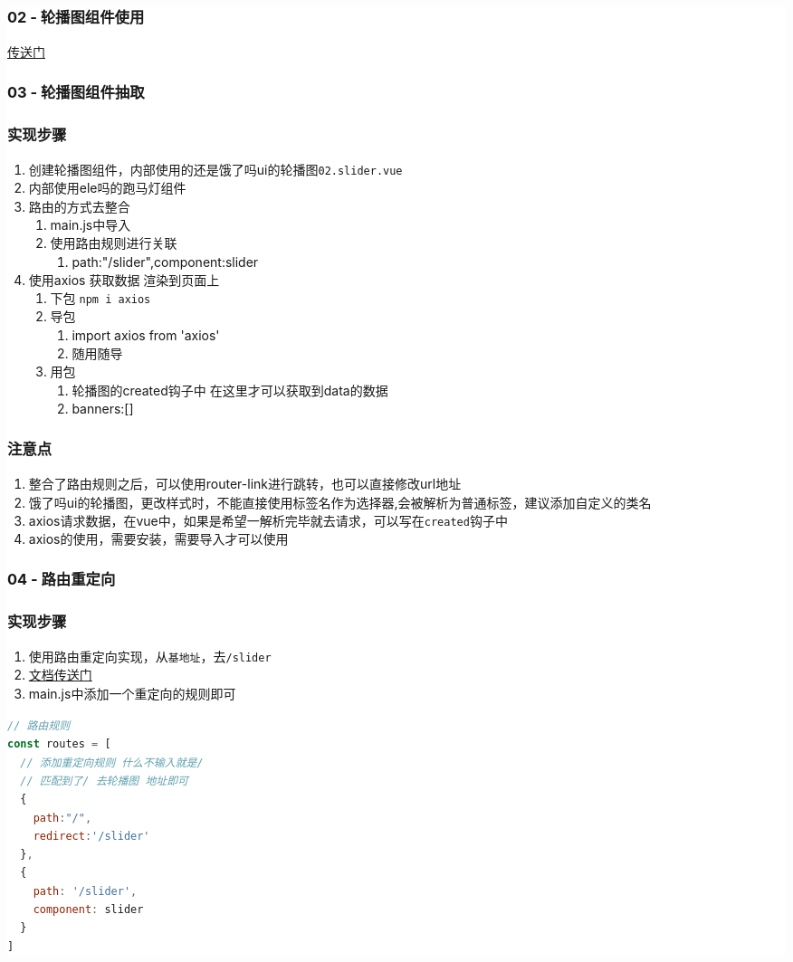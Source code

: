### 02 - 轮播图组件使用 

[传送门](https://element.eleme.cn/#/zh-CN/component/carousel)

### 03 - 轮播图组件抽取

### 实现步骤

1. 创建轮播图组件，内部使用的还是饿了吗ui的轮播图`02.slider.vue`
2. 内部使用ele吗的跑马灯组件
3. 路由的方式去整合
   1. main.js中导入
   2. 使用路由规则进行关联
      1. path:"/slider",component:slider
4. 使用axios 获取数据 渲染到页面上
   1. 下包 `npm i axios `
   2. 导包
      1.  import axios from 'axios'
      2. 随用随导
   3. 用包
      1. 轮播图的created钩子中 在这里才可以获取到data的数据
      2. banners:[]

### 注意点

1. 整合了路由规则之后，可以使用router-link进行跳转，也可以直接修改url地址
2. 饿了吗ui的轮播图，更改样式时，不能直接使用标签名作为选择器,会被解析为普通标签，建议添加自定义的类名
3. axios请求数据，在vue中，如果是希望一解析完毕就去请求，可以写在`created`钩子中
4. axios的使用，需要安装，需要导入才可以使用

### 04 - 路由重定向

### 实现步骤

1. 使用路由重定向实现，从`基地址`，去`/slider`
2. [文档传送门](https://router.vuejs.org/zh/guide/essentials/redirect-and-alias.html)
3. main.js中添加一个重定向的规则即可

```js
// 路由规则
const routes = [
  // 添加重定向规则 什么不输入就是/ 
  // 匹配到了/ 去轮播图 地址即可
  {
    path:"/",
    redirect:'/slider'
  },
  {
    path: '/slider',
    component: slider
  }
]

```

